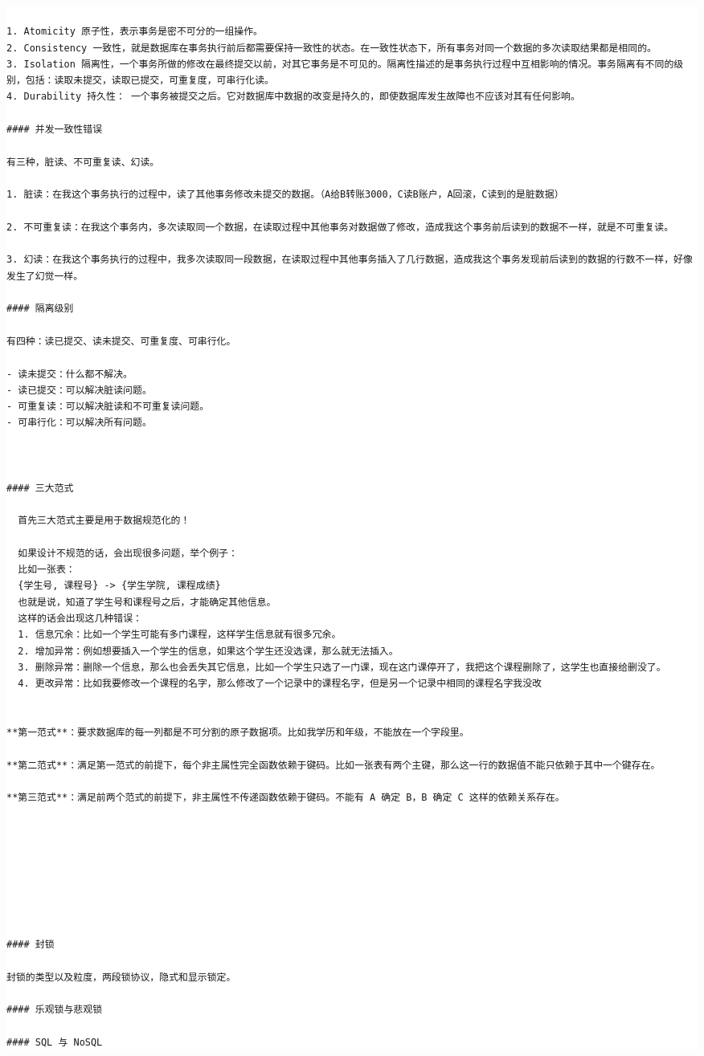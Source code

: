 ```

1. Atomicity 原子性，表示事务是密不可分的一组操作。
2. Consistency 一致性，就是数据库在事务执行前后都需要保持一致性的状态。在一致性状态下，所有事务对同一个数据的多次读取结果都是相同的。
3. Isolation 隔离性，一个事务所做的修改在最终提交以前，对其它事务是不可见的。隔离性描述的是事务执行过程中互相影响的情况。事务隔离有不同的级别，包括：读取未提交，读取已提交，可重复度，可串行化读。
4. Durability 持久性： 一个事务被提交之后。它对数据库中数据的改变是持久的，即使数据库发生故障也不应该对其有任何影响。

#### 并发一致性错误

有三种，脏读、不可重复读、幻读。

1. 脏读：在我这个事务执行的过程中，读了其他事务修改未提交的数据。（A给B转账3000，C读B账户，A回滚，C读到的是脏数据）

2. 不可重复读：在我这个事务内，多次读取同一个数据，在读取过程中其他事务对数据做了修改，造成我这个事务前后读到的数据不一样，就是不可重复读。

3. 幻读：在我这个事务执行的过程中，我多次读取同一段数据，在读取过程中其他事务插入了几行数据，造成我这个事务发现前后读到的数据的行数不一样，好像发生了幻觉一样。

#### 隔离级别

有四种：读已提交、读未提交、可重复度、可串行化。

- 读未提交：什么都不解决。
- 读已提交：可以解决脏读问题。
- 可重复读：可以解决脏读和不可重复读问题。
- 可串行化：可以解决所有问题。



#### 三大范式

  首先三大范式主要是用于数据规范化的！

  如果设计不规范的话，会出现很多问题，举个例子：
  比如一张表：
  {学生号, 课程号} -> {学生学院, 课程成绩}
  也就是说，知道了学生号和课程号之后，才能确定其他信息。
  这样的话会出现这几种错误：
  1. 信息冗余：比如一个学生可能有多门课程，这样学生信息就有很多冗余。
  2. 增加异常：例如想要插入一个学生的信息，如果这个学生还没选课，那么就无法插入。
  3. 删除异常：删除一个信息，那么也会丢失其它信息，比如一个学生只选了一门课，现在这门课停开了，我把这个课程删除了，这学生也直接给删没了。
  4. 更改异常：比如我要修改一个课程的名字，那么修改了一个记录中的课程名字，但是另一个记录中相同的课程名字我没改
  
  
**第一范式**：要求数据库的每一列都是不可分割的原子数据项。比如我学历和年级，不能放在一个字段里。

**第二范式**：满足第一范式的前提下，每个非主属性完全函数依赖于键码。比如一张表有两个主键，那么这一行的数据值不能只依赖于其中一个键存在。

**第三范式**：满足前两个范式的前提下，非主属性不传递函数依赖于键码。不能有 A 确定 B，B 确定 C 这样的依赖关系存在。








#### 封锁

封锁的类型以及粒度，两段锁协议，隐式和显示锁定。

#### 乐观锁与悲观锁

#### SQL 与 NoSQL
```